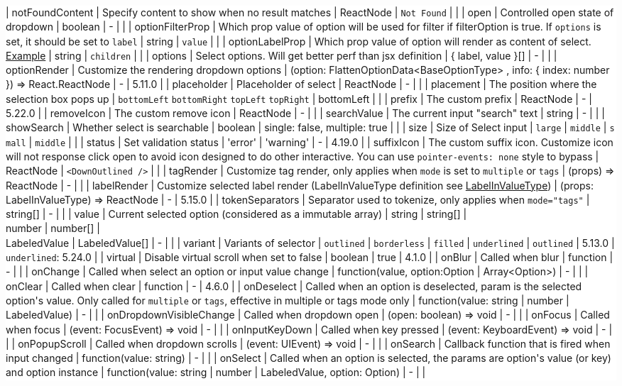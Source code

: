 | notFoundContent | Specify content to show when no result matches | ReactNode | `Not Found` |  |
| open | Controlled open state of dropdown | boolean | - |  |
| optionFilterProp | Which prop value of option will be used for filter if filterOption is true. If `options` is set, it should be set to `label` | string | `value` |  |
| optionLabelProp | Which prop value of option will render as content of select. [Example](https://codesandbox.io/s/antd-reproduction-template-tk678) | string | `children` |  |
| options | Select options. Will get better perf than jsx definition | { label, value }\[] | - |  |
| optionRender | Customize the rendering dropdown options | (option: FlattenOptionData\<BaseOptionType\> , info: { index: number }) => React.ReactNode | - | 5.11.0 |
| placeholder | Placeholder of select | ReactNode | - |  |
| placement | The position where the selection box pops up | `bottomLeft` `bottomRight` `topLeft` `topRight` | bottomLeft |  |
| prefix | The custom prefix | ReactNode | - | 5.22.0 |
| removeIcon | The custom remove icon | ReactNode | - |  |
| searchValue | The current input "search" text | string | - |  |
| showSearch | Whether select is searchable | boolean | single: false, multiple: true |  |
| size | Size of Select input | `large` \| `middle` \| `small` | `middle` |  |
| status | Set validation status | 'error' \| 'warning' | - | 4.19.0 |
| suffixIcon | The custom suffix icon. Customize icon will not response click open to avoid icon designed to do other interactive. You can use `pointer-events: none` style to bypass | ReactNode | `<DownOutlined />` |  |
| tagRender | Customize tag render, only applies when `mode` is set to `multiple` or `tags` | (props) => ReactNode | - |  |
| labelRender | Customize selected label render (LabelInValueType definition see [LabelInValueType](https://github.com/react-component/select/blob/b39c28aa2a94e7754ebc570f200ab5fd33bd31e7/src/Select.tsx#L70)) | (props: LabelInValueType) => ReactNode | - | 5.15.0 |
| tokenSeparators | Separator used to tokenize, only applies when `mode="tags"` | string\[] | - |  |
| value | Current selected option (considered as a immutable array) | string \| string\[] \| <br />number \| number\[] \| <br />LabeledValue \| LabeledValue\[] | - |  |
| variant | Variants of selector | `outlined` \| `borderless` \| `filled` \| `underlined` | `outlined` | 5.13.0 \| `underlined`: 5.24.0 |
| virtual | Disable virtual scroll when set to false | boolean | true | 4.1.0 |
| onBlur | Called when blur | function | - |  |
| onChange | Called when select an option or input value change | function(value, option:Option \| Array&lt;Option>) | - |  |
| onClear | Called when clear | function | - | 4.6.0 |
| onDeselect | Called when an option is deselected, param is the selected option's value. Only called for `multiple` or `tags`, effective in multiple or tags mode only | function(value: string \| number \| LabeledValue) | - |  |
| onDropdownVisibleChange | Called when dropdown open | (open: boolean) => void | - |  |
| onFocus | Called when focus | (event: FocusEvent) => void | - |  |
| onInputKeyDown | Called when key pressed | (event: KeyboardEvent) => void | - |  |
| onPopupScroll | Called when dropdown scrolls | (event: UIEvent) => void | - |  |
| onSearch | Callback function that is fired when input changed | function(value: string) | - |  |
| onSelect | Called when an option is selected, the params are option's value (or key) and option instance | function(value: string \| number \| LabeledValue, option: Option) | - |  |
